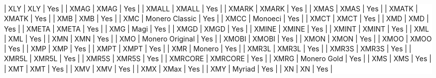 | XLY | XLY | Yes |
| XMAG | XMAG | Yes |
| XMALL | XMALL | Yes |
| XMARK | XMARK | Yes |
| XMAS | XMAS | Yes |
| XMATK | XMATK | Yes |
| XMB | XMB | Yes |
| XMC | Monero Classic | Yes |
| XMCC | Monoeci | Yes |
| XMCT | XMCT | Yes |
| XMD | XMD | Yes |
| XMETA | XMETA | Yes |
| XMG | Magi | Yes |
| XMGD | XMGD | Yes |
| XMINE | XMINE | Yes |
| XMINT | XMINT | Yes |
| XML | XML | Yes |
| XMN | XMN | Yes |
| XMO | Monero Original | Yes |
| XMOBI | XMOBI | Yes |
| XMON | XMON | Yes |
| XMOO | XMOO | Yes |
| XMP | XMP | Yes |
| XMPT | XMPT | Yes |
| XMR | Monero | Yes |
| XMR3L | XMR3L | Yes |
| XMR3S | XMR3S | Yes |
| XMR5L | XMR5L | Yes |
| XMR5S | XMR5S | Yes |
| XMRCORE | XMRCORE | Yes |
| XMRG | Monero Gold | Yes |
| XMS | XMS | Yes |
| XMT | XMT | Yes |
| XMV | XMV | Yes |
| XMX | XMax | Yes |
| XMY | Myriad | Yes |
| XN | XN | Yes |